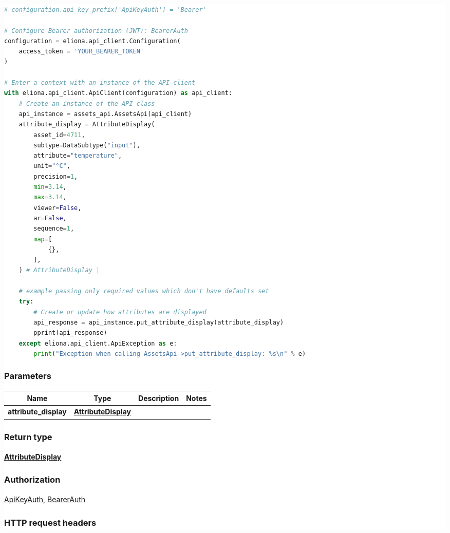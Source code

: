 ```python
# configuration.api_key_prefix['ApiKeyAuth'] = 'Bearer'

# Configure Bearer authorization (JWT): BearerAuth
configuration = eliona.api_client.Configuration(
    access_token = 'YOUR_BEARER_TOKEN'
)

# Enter a context with an instance of the API client
with eliona.api_client.ApiClient(configuration) as api_client:
    # Create an instance of the API class
    api_instance = assets_api.AssetsApi(api_client)
    attribute_display = AttributeDisplay(
        asset_id=4711,
        subtype=DataSubtype("input"),
        attribute="temperature",
        unit="°C",
        precision=1,
        min=3.14,
        max=3.14,
        viewer=False,
        ar=False,
        sequence=1,
        map=[
            {},
        ],
    ) # AttributeDisplay | 

    # example passing only required values which don't have defaults set
    try:
        # Create or update how attributes are displayed
        api_response = api_instance.put_attribute_display(attribute_display)
        pprint(api_response)
    except eliona.api_client.ApiException as e:
        print("Exception when calling AssetsApi->put_attribute_display: %s\n" % e)
```


### Parameters

Name | Type | Description  | Notes
------------- | ------------- | ------------- | -------------
 **attribute_display** | [**AttributeDisplay**](AttributeDisplay.md)|  |

### Return type

[**AttributeDisplay**](AttributeDisplay.md)

### Authorization

[ApiKeyAuth](../README.md#ApiKeyAuth), [BearerAuth](../README.md#BearerAuth)

### HTTP request headers

